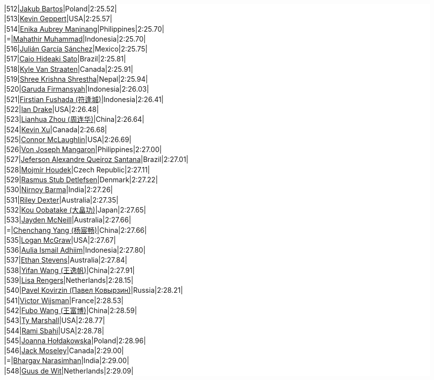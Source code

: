 |512|[Jakub Bartos](https://www.worldcubeassociation.org/persons/2014BART06)|Poland|2:25.52|  
|513|[Kevin Geppert](https://www.worldcubeassociation.org/persons/2018GEPP01)|USA|2:25.57|  
|514|[Enika Aubrey Maninang](https://www.worldcubeassociation.org/persons/2017MANI04)|Philippines|2:25.70|  
|=|[Mahathir Muhammad](https://www.worldcubeassociation.org/persons/2017MUHA06)|Indonesia|2:25.70|  
|516|[Julián García Sánchez](https://www.worldcubeassociation.org/persons/2014SANC28)|Mexico|2:25.75|  
|517|[Caio Hideaki Sato](https://www.worldcubeassociation.org/persons/2016SATO01)|Brazil|2:25.81|  
|518|[Kyle Van Straaten](https://www.worldcubeassociation.org/persons/2017STRA03)|Canada|2:25.91|  
|519|[Shree Krishna Shrestha](https://www.worldcubeassociation.org/persons/2016SHRE04)|Nepal|2:25.94|  
|520|[Garuda Firmansyah](https://www.worldcubeassociation.org/persons/2012FIRM02)|Indonesia|2:26.03|  
|521|[Firstian Fushada (符逢城)](https://www.worldcubeassociation.org/persons/2015FUSH01)|Indonesia|2:26.41|  
|522|[Ian Drake](https://www.worldcubeassociation.org/persons/2017DRAK01)|USA|2:26.48|  
|523|[Lianhua Zhou (周连华)](https://www.worldcubeassociation.org/persons/2013ZHOU11)|China|2:26.64|  
|524|[Kevin Xu](https://www.worldcubeassociation.org/persons/2018XUKE03)|Canada|2:26.68|  
|525|[Connor McLaughlin](https://www.worldcubeassociation.org/persons/2016MCLA02)|USA|2:26.69|  
|526|[Von Joseph Mangaron](https://www.worldcubeassociation.org/persons/2017MANG08)|Philippines|2:27.00|  
|527|[Jeferson Alexandre Queiroz Santana](https://www.worldcubeassociation.org/persons/2016SANT16)|Brazil|2:27.01|  
|528|[Mojmír Houdek](https://www.worldcubeassociation.org/persons/2019HOUD02)|Czech Republic|2:27.11|  
|529|[Rasmus Stub Detlefsen](https://www.worldcubeassociation.org/persons/2014DETL01)|Denmark|2:27.22|  
|530|[Nirnoy Barma](https://www.worldcubeassociation.org/persons/2017BARM02)|India|2:27.26|  
|531|[Riley Dexter](https://www.worldcubeassociation.org/persons/2016DEXT01)|Australia|2:27.35|  
|532|[Kou Oobatake (大畠功)](https://www.worldcubeassociation.org/persons/2007OOBA01)|Japan|2:27.65|  
|533|[Jayden McNeill](https://www.worldcubeassociation.org/persons/2012MCNE01)|Australia|2:27.66|  
|=|[Chenchang Yang (杨宸畅)](https://www.worldcubeassociation.org/persons/2017YANG33)|China|2:27.66|  
|535|[Logan McGraw](https://www.worldcubeassociation.org/persons/2013MCGR02)|USA|2:27.67|  
|536|[Aulia Ismail Adhiim](https://www.worldcubeassociation.org/persons/2010ADHI02)|Indonesia|2:27.80|  
|537|[Ethan Stevens](https://www.worldcubeassociation.org/persons/2015STEV03)|Australia|2:27.84|  
|538|[Yifan Wang (王逸帆)](https://www.worldcubeassociation.org/persons/2017WANY29)|China|2:27.91|  
|539|[Lisa Rengers](https://www.worldcubeassociation.org/persons/2016RENG03)|Netherlands|2:28.15|  
|540|[Pavel Kovirzin (Павел Ковырзин)](https://www.worldcubeassociation.org/persons/2018KOVI02)|Russia|2:28.21|  
|541|[Victor Wijsman](https://www.worldcubeassociation.org/persons/2016WIJS01)|France|2:28.53|  
|542|[Fubo Wang (王富博)](https://www.worldcubeassociation.org/persons/2007FUBO01)|China|2:28.59|  
|543|[Ty Marshall](https://www.worldcubeassociation.org/persons/2014MARS04)|USA|2:28.77|  
|544|[Rami Sbahi](https://www.worldcubeassociation.org/persons/2011SBAH01)|USA|2:28.78|  
|545|[Joanna Hołdakowska](https://www.worldcubeassociation.org/persons/2016HOLD04)|Poland|2:28.96|  
|546|[Jack Moseley](https://www.worldcubeassociation.org/persons/2007MOSE02)|Canada|2:29.00|  
|=|[Bhargav Narasimhan](https://www.worldcubeassociation.org/persons/2011NARA02)|India|2:29.00|  
|548|[Guus de Wit](https://www.worldcubeassociation.org/persons/2008WITG01)|Netherlands|2:29.09|  